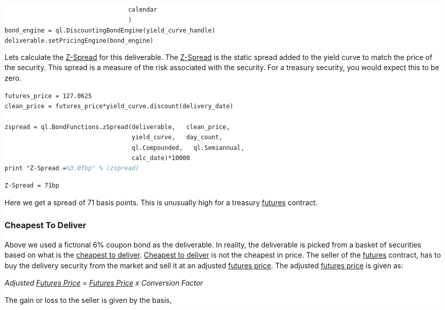 ```latex
                                  calendar
                                  )
bond_engine = ql.DiscountingBondEngine(yield_curve_handle)
deliverable.setPricingEngine(bond_engine)
```

Lets calculate the [Z-Spread](../../../Financial%20Engineering/Fixed%20Income%20Derivatives/Relative%20Value%20Analysis.md) for this deliverable. The [Z-Spread](../../../Financial%20Engineering/Fixed%20Income%20Derivatives/Relative%20Value%20Analysis.md) is the static spread added to the yield curve to match the price of the security. This spread is a measure of the risk associated with the security. For a treasury security,  you would expect this to be zero. 
```latex
futures_price = 127.0625
clean_price = futures_price*yield_curve.discount(delivery_date)

zspread = ql.BondFunctions.zSpread(deliverable,   clean_price,  
                                   yield_curve,   day_count,   
                                   ql.Compounded,   ql.Semiannual,   
                                   calc_date)*10000
print "Z-Spread =%3.0fbp" % (zspread)
```
```latex
Z-Spread = 71bp
```

Here we get a spread of 71 basis points. This is unusually high for a treasury [futures](../../../Financial%20Markets/Financial%20Engineering%20and%20Arbitrage%20in%20the%20Financial%20Markets/PART%20I%20RELATIVE%20VALUE%20BUILDING%20BLOCKS/Chapter%203%20-%20Futures%20Markets/Futures%20Not%20Subject%20to%20Cash-And-Carry.md) contract. 

### Cheapest To Deliver

Above we used a fictional 6% coupon bond as the deliverable. In reality,  the deliverable is picked from a basket of securities based on what is the [cheapest to deliver](../../../Financial%20Markets/Fixed%20Income%20Securities%20Tools%20for%20Today's%20Markets/Chapter%2011/The%20Quality%20Option%20at%20Expiration.md). [Cheapest to deliver](../../../Financial%20Markets/Fixed%20Income%20Securities%20Tools%20for%20Today's%20Markets/Chapter%2011/The%20Quality%20Option%20at%20Expiration.md) is not the cheapest in price. The seller of the [futures](../../../Financial%20Markets/Financial%20Engineering%20and%20Arbitrage%20in%20the%20Financial%20Markets/PART%20I%20RELATIVE%20VALUE%20BUILDING%20BLOCKS/Chapter%203%20-%20Futures%20Markets/Futures%20Not%20Subject%20to%20Cash-And-Carry.md) contract,  has to buy the delivery security from the market and sell it at an adjusted [futures price](../../../Financial%20Markets/Fixed%20Income%20Securities%20Tools%20for%20Today's%20Markets/Chapter%2011/Futures%20Price%20and%20the%20Quality%20Option%20Before%20E.md). The adjusted [futures price](../../../Financial%20Markets/Fixed%20Income%20Securities%20Tools%20for%20Today's%20Markets/Chapter%2011/Futures%20Price%20and%20the%20Quality%20Option%20Before%20E.md) is given as:

_Adjusted [Futures Price](../../../Financial%20Markets/Fixed%20Income%20Securities%20Tools%20for%20Today's%20Markets/Chapter%2011/Futures%20Price%20and%20the%20Quality%20Option%20Before%20E.md) = [Futures Price](../../../Financial%20Markets/Fixed%20Income%20Securities%20Tools%20for%20Today's%20Markets/Chapter%2011/Futures%20Price%20and%20the%20Quality%20Option%20Before%20E.md) x Conversion Factor_

The gain or loss to the seller is given by the basis,
